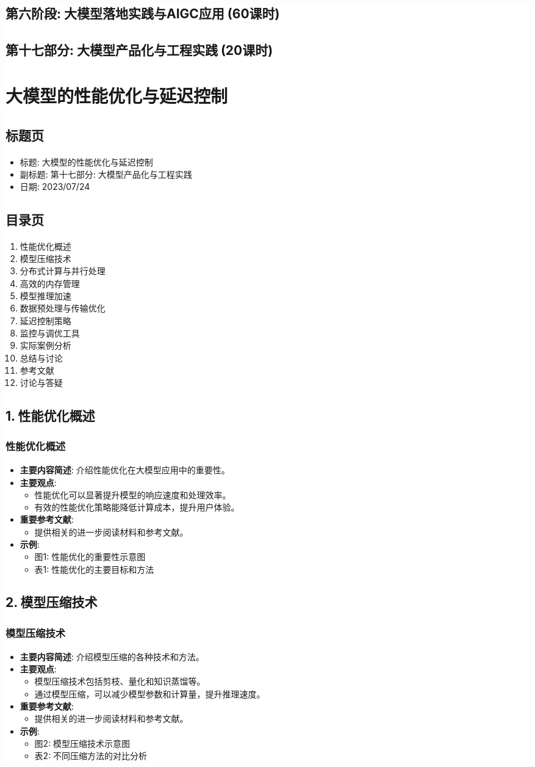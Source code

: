 ## 第六阶段: 大模型落地实践与AIGC应用 (60课时)

## 第十七部分: 大模型产品化与工程实践 (20课时)

# 大模型的性能优化与延迟控制

## 标题页

- 标题: 大模型的性能优化与延迟控制
- 副标题: 第十七部分: 大模型产品化与工程实践
- 日期: 2023/07/24

## 目录页

1. 性能优化概述
2. 模型压缩技术
3. 分布式计算与并行处理
4. 高效的内存管理
5. 模型推理加速
6. 数据预处理与传输优化
7. 延迟控制策略
8. 监控与调优工具
9. 实际案例分析
10. 总结与讨论
11. 参考文献
12. 讨论与答疑

## 1. 性能优化概述

### 性能优化概述

- **主要内容简述**: 介绍性能优化在大模型应用中的重要性。
- **主要观点**:
  - 性能优化可以显著提升模型的响应速度和处理效率。
  - 有效的性能优化策略能降低计算成本，提升用户体验。
- **重要参考文献**:
  - 提供相关的进一步阅读材料和参考文献。
- **示例**:
  - 图1: 性能优化的重要性示意图
  - 表1: 性能优化的主要目标和方法

## 2. 模型压缩技术

### 模型压缩技术

- **主要内容简述**: 介绍模型压缩的各种技术和方法。
- **主要观点**:
  - 模型压缩技术包括剪枝、量化和知识蒸馏等。
  - 通过模型压缩，可以减少模型参数和计算量，提升推理速度。
- **重要参考文献**:
  - 提供相关的进一步阅读材料和参考文献。
- **示例**:
  - 图2: 模型压缩技术示意图
  - 表2: 不同压缩方法的对比分析
